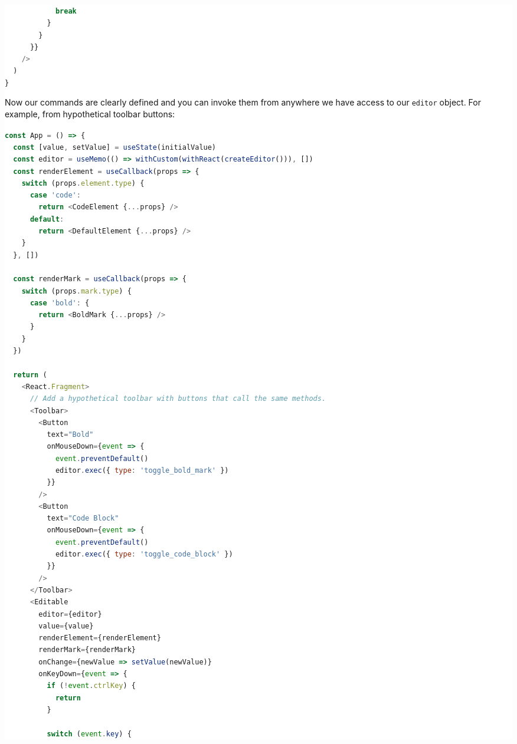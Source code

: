 ```js
            break
          }
        }
      }}
    />
  )
}
```

Now our commands are clearly defined and you can invoke them from anywhere we have access to our `editor` object. For example, from hypothetical toolbar buttons:

```js
const App = () => {
  const [value, setValue] = useState(initialValue)
  const editor = useMemo(() => withCustom(withReact(createEditor())), [])
  const renderElement = useCallback(props => {
    switch (props.element.type) {
      case 'code':
        return <CodeElement {...props} />
      default:
        return <DefaultElement {...props} />
    }
  }, [])

  const renderMark = useCallback(props => {
    switch (props.mark.type) {
      case 'bold': {
        return <BoldMark {...props} />
      }
    }
  })

  return (
    <React.Fragment>
      // Add a hypothetical toolbar with buttons that call the same methods.
      <Toolbar>
        <Button
          text="Bold"
          onMouseDown={event => {
            event.preventDefault()
            editor.exec({ type: 'toggle_bold_mark' })
          }}
        />
        <Button
          text="Code Block"
          onMouseDown={event => {
            event.preventDefault()
            editor.exec({ type: 'toggle_code_block' })
          }}
        />
      </Toolbar>
      <Editable
        editor={editor}
        value={value}
        renderElement={renderElement}
        renderMark={renderMark}
        onChange={newValue => setValue(newValue)}
        onKeyDown={event => {
          if (!event.ctrlKey) {
            return
          }

          switch (event.key) {
```